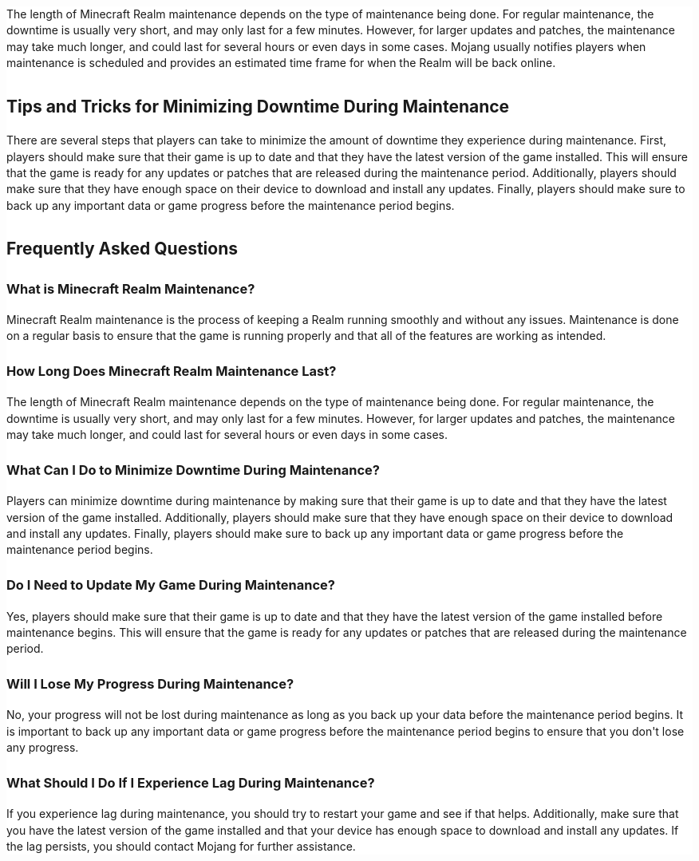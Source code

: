 <p>The length of Minecraft Realm maintenance depends on the type of maintenance being done. For regular maintenance, the downtime is usually very short, and may only last for a few minutes. However, for larger updates and patches, the maintenance may take much longer, and could last for several hours or even days in some cases. Mojang usually notifies players when maintenance is scheduled and provides an estimated time frame for when the Realm will be back online.</p>

<h2>Tips and Tricks for Minimizing Downtime During Maintenance</h2>

<p>There are several steps that players can take to minimize the amount of downtime they experience during maintenance. First, players should make sure that their game is up to date and that they have the latest version of the game installed. This will ensure that the game is ready for any updates or patches that are released during the maintenance period. Additionally, players should make sure that they have enough space on their device to download and install any updates. Finally, players should make sure to back up any important data or game progress before the maintenance period begins.</p>

<h2>Frequently Asked Questions</h2>

<h3>What is Minecraft Realm Maintenance?</h3>

<p>Minecraft Realm maintenance is the process of keeping a Realm running smoothly and without any issues. Maintenance is done on a regular basis to ensure that the game is running properly and that all of the features are working as intended.</p>

<h3>How Long Does Minecraft Realm Maintenance Last?</h3>

<p>The length of Minecraft Realm maintenance depends on the type of maintenance being done. For regular maintenance, the downtime is usually very short, and may only last for a few minutes. However, for larger updates and patches, the maintenance may take much longer, and could last for several hours or even days in some cases.</p>

<h3>What Can I Do to Minimize Downtime During Maintenance?</h3>

<p>Players can minimize downtime during maintenance by making sure that their game is up to date and that they have the latest version of the game installed. Additionally, players should make sure that they have enough space on their device to download and install any updates. Finally, players should make sure to back up any important data or game progress before the maintenance period begins.</p>

<h3>Do I Need to Update My Game During Maintenance?</h3>

<p>Yes, players should make sure that their game is up to date and that they have the latest version of the game installed before maintenance begins. This will ensure that the game is ready for any updates or patches that are released during the maintenance period.</p>

<h3>Will I Lose My Progress During Maintenance?</h3>

<p>No, your progress will not be lost during maintenance as long as you back up your data before the maintenance period begins. It is important to back up any important data or game progress before the maintenance period begins to ensure that you don't lose any progress.</p>

<h3>What Should I Do If I Experience Lag During Maintenance?</h3>

<p>If you experience lag during maintenance, you should try to restart your game and see if that helps. Additionally, make sure that you have the latest version of the game installed and that your device has enough space to download and install any updates. If the lag persists, you should contact Mojang for further assistance.</p>
